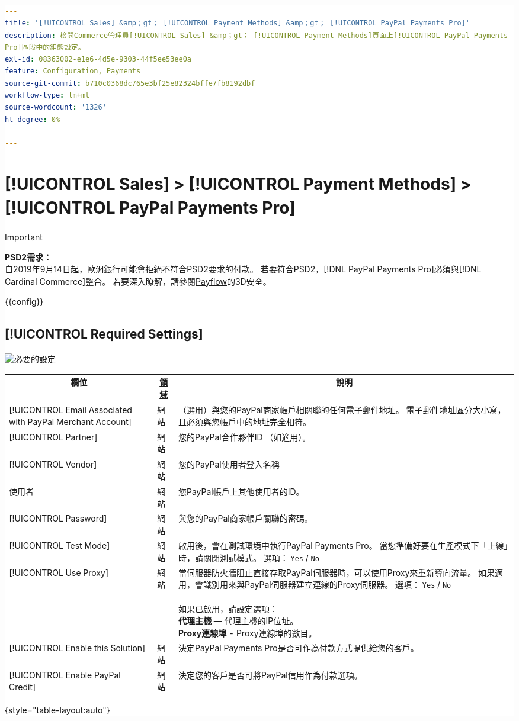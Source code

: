 ```yaml
---
title: '[!UICONTROL Sales] &amp；gt； [!UICONTROL Payment Methods] &amp；gt； [!UICONTROL PayPal Payments Pro]'
description: 檢閱Commerce管理員[!UICONTROL Sales] &amp；gt； [!UICONTROL Payment Methods]頁面上[!UICONTROL PayPal Payments Pro]區段中的組態設定。
exl-id: 08363002-e1e6-4d5e-9303-44f5ee53ee0a
feature: Configuration, Payments
source-git-commit: b710c0368dc765e3bf25e82324bffe7fb8192dbf
workflow-type: tm+mt
source-wordcount: '1326'
ht-degree: 0%

---
```


# [!UICONTROL Sales] > [!UICONTROL Payment Methods] > [!UICONTROL PayPal Payments Pro]

>[!IMPORTANT]
>
>**PSD2需求：** <br/>
>自2019年9月14日起，歐洲銀行可能會拒絕不符合[PSD2](../../getting-started/compliance-payment-services-directive.md)要求的付款。 若要符合PSD2，[!DNL PayPal Payments Pro]必須與[!DNL Cardinal Commerce]整合。 若要深入瞭解，請參閱[Payflow](https://developer.paypal.com/api/nvp-soap/payflow/3d-secure-overview/)的3D安全。

{{config}}

## [!UICONTROL Required Settings]

![必要的設定](./assets/payment-methods-paypal-payments-pro-required.png)

| 欄位 | [領域](../../getting-started/websites-stores-views.md#scope-settings) | 說明 |
|--- |--- |--- |
| [!UICONTROL Email Associated with PayPal Merchant Account] | 網站 | （選用）與您的PayPal商家帳戶相關聯的任何電子郵件地址。 電子郵件地址區分大小寫，且必須與您帳戶中的地址完全相符。 |
| [!UICONTROL Partner] | 網站 | 您的PayPal合作夥伴ID （如適用）。 |
| [!UICONTROL Vendor] | 網站 | 您的PayPal使用者登入名稱 |
| 使用者 | 網站 | 您PayPal帳戶上其他使用者的ID。 |
| [!UICONTROL Password] | 網站 | 與您的PayPal商家帳戶關聯的密碼。 |
| [!UICONTROL Test Mode] | 網站 | 啟用後，會在測試環境中執行PayPal Payments Pro。 當您準備好要在生產模式下「上線」時，請關閉測試模式。 選項： `Yes` / `No` |
| [!UICONTROL Use Proxy] | 網站 | 當伺服器防火牆阻止直接存取PayPal伺服器時，可以使用Proxy來重新導向流量。 如果適用，會識別用來與PayPal伺服器建立連線的Proxy伺服器。 選項： `Yes` / `No` <br/><br/>如果已啟用，請設定選項： <br/>**代理主機** — 代理主機的IP位址。 <br/>**Proxy連線埠** - Proxy連線埠的數目。 |
| [!UICONTROL Enable this Solution] | 網站 | 決定PayPal Payments Pro是否可作為付款方式提供給您的客戶。 |
| [!UICONTROL Enable PayPal Credit] | 網站 | 決定您的客戶是否可將PayPal信用作為付款選項。 |

{style="table-layout:auto"}
